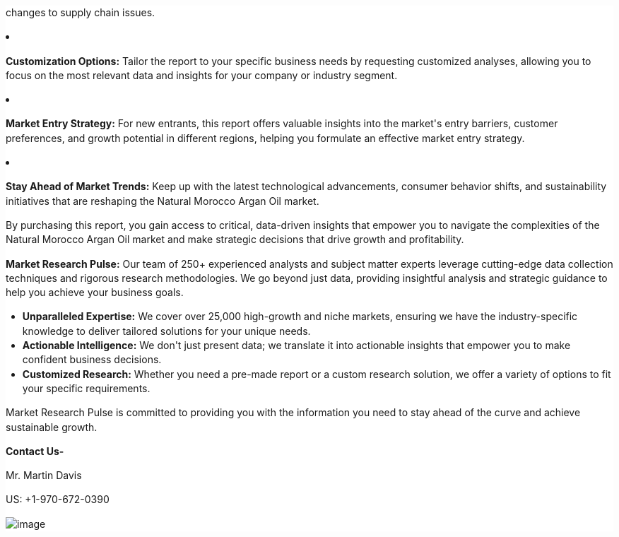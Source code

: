 changes to supply chain issues.</p></li><li><p><strong>Customization Options:</strong> Tailor the report to your specific business needs by requesting customized analyses, allowing you to focus on the most relevant data and insights for your company or industry segment.</p></li><li><p><strong>Market Entry Strategy:</strong> For new entrants, this report offers valuable insights into the market's entry barriers, customer preferences, and growth potential in different regions, helping you formulate an effective market entry strategy.</p></li><li><p><strong>Stay Ahead of Market Trends:</strong> Keep up with the latest technological advancements, consumer behavior shifts, and sustainability initiatives that are reshaping the Natural Morocco Argan Oil market.</p></li></ol><p>By purchasing this report, you gain access to critical, data-driven insights that empower you to navigate the complexities of the Natural Morocco Argan Oil market and make strategic decisions that drive growth and profitability.</p><p><strong>Market Research Pulse:</strong>&nbsp;Our team of 250+ experienced analysts and subject matter experts leverage cutting-edge data collection techniques and rigorous research methodologies. We go beyond just data, providing insightful analysis and strategic guidance to help you achieve your business goals.</p><ul><li><strong>Unparalleled Expertise:</strong>&nbsp;We cover over 25,000 high-growth and niche markets, ensuring we have the industry-specific knowledge to deliver tailored solutions for your unique needs.</li><li><strong>Actionable Intelligence:</strong>&nbsp;We don't just present data; we translate it into actionable insights that empower you to make confident business decisions.</li><li><strong>Customized Research:</strong>&nbsp;Whether you need a pre-made report or a custom research solution, we offer a variety of options to fit your specific requirements.</li></ul><p>Market Research Pulse is committed to providing you with the information you need to stay ahead of the curve and achieve sustainable growth.</p><p><strong>Contact Us-</strong></p><p>Mr. Martin Davis</p><p>US: +1-970-672-0390</p>
![image](https://github.com/user-attachments/assets/f0e28dec-aedd-402d-8252-3608189659e7)
